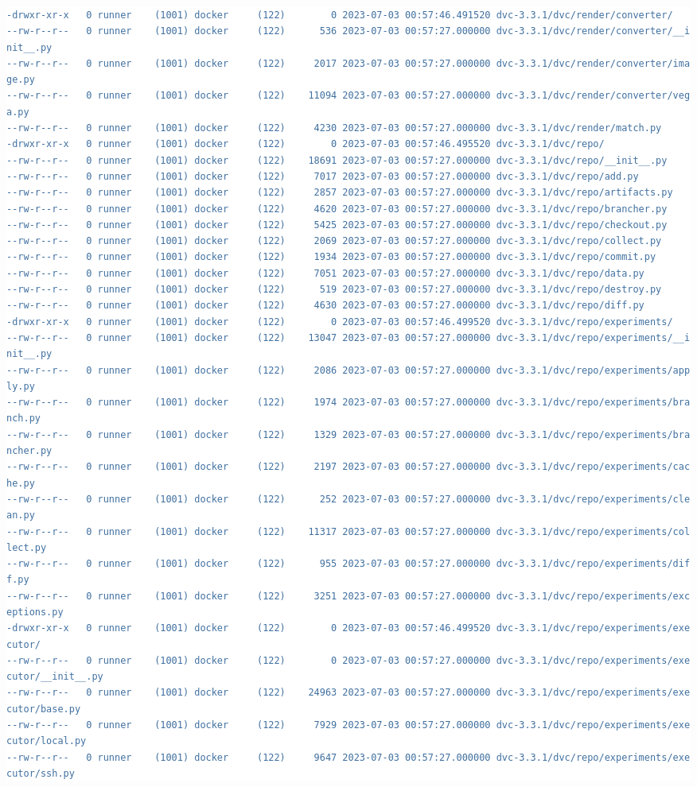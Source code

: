 ```diff
-drwxr-xr-x   0 runner    (1001) docker     (122)        0 2023-07-03 00:57:46.491520 dvc-3.3.1/dvc/render/converter/
--rw-r--r--   0 runner    (1001) docker     (122)      536 2023-07-03 00:57:27.000000 dvc-3.3.1/dvc/render/converter/__init__.py
--rw-r--r--   0 runner    (1001) docker     (122)     2017 2023-07-03 00:57:27.000000 dvc-3.3.1/dvc/render/converter/image.py
--rw-r--r--   0 runner    (1001) docker     (122)    11094 2023-07-03 00:57:27.000000 dvc-3.3.1/dvc/render/converter/vega.py
--rw-r--r--   0 runner    (1001) docker     (122)     4230 2023-07-03 00:57:27.000000 dvc-3.3.1/dvc/render/match.py
-drwxr-xr-x   0 runner    (1001) docker     (122)        0 2023-07-03 00:57:46.495520 dvc-3.3.1/dvc/repo/
--rw-r--r--   0 runner    (1001) docker     (122)    18691 2023-07-03 00:57:27.000000 dvc-3.3.1/dvc/repo/__init__.py
--rw-r--r--   0 runner    (1001) docker     (122)     7017 2023-07-03 00:57:27.000000 dvc-3.3.1/dvc/repo/add.py
--rw-r--r--   0 runner    (1001) docker     (122)     2857 2023-07-03 00:57:27.000000 dvc-3.3.1/dvc/repo/artifacts.py
--rw-r--r--   0 runner    (1001) docker     (122)     4620 2023-07-03 00:57:27.000000 dvc-3.3.1/dvc/repo/brancher.py
--rw-r--r--   0 runner    (1001) docker     (122)     5425 2023-07-03 00:57:27.000000 dvc-3.3.1/dvc/repo/checkout.py
--rw-r--r--   0 runner    (1001) docker     (122)     2069 2023-07-03 00:57:27.000000 dvc-3.3.1/dvc/repo/collect.py
--rw-r--r--   0 runner    (1001) docker     (122)     1934 2023-07-03 00:57:27.000000 dvc-3.3.1/dvc/repo/commit.py
--rw-r--r--   0 runner    (1001) docker     (122)     7051 2023-07-03 00:57:27.000000 dvc-3.3.1/dvc/repo/data.py
--rw-r--r--   0 runner    (1001) docker     (122)      519 2023-07-03 00:57:27.000000 dvc-3.3.1/dvc/repo/destroy.py
--rw-r--r--   0 runner    (1001) docker     (122)     4630 2023-07-03 00:57:27.000000 dvc-3.3.1/dvc/repo/diff.py
-drwxr-xr-x   0 runner    (1001) docker     (122)        0 2023-07-03 00:57:46.499520 dvc-3.3.1/dvc/repo/experiments/
--rw-r--r--   0 runner    (1001) docker     (122)    13047 2023-07-03 00:57:27.000000 dvc-3.3.1/dvc/repo/experiments/__init__.py
--rw-r--r--   0 runner    (1001) docker     (122)     2086 2023-07-03 00:57:27.000000 dvc-3.3.1/dvc/repo/experiments/apply.py
--rw-r--r--   0 runner    (1001) docker     (122)     1974 2023-07-03 00:57:27.000000 dvc-3.3.1/dvc/repo/experiments/branch.py
--rw-r--r--   0 runner    (1001) docker     (122)     1329 2023-07-03 00:57:27.000000 dvc-3.3.1/dvc/repo/experiments/brancher.py
--rw-r--r--   0 runner    (1001) docker     (122)     2197 2023-07-03 00:57:27.000000 dvc-3.3.1/dvc/repo/experiments/cache.py
--rw-r--r--   0 runner    (1001) docker     (122)      252 2023-07-03 00:57:27.000000 dvc-3.3.1/dvc/repo/experiments/clean.py
--rw-r--r--   0 runner    (1001) docker     (122)    11317 2023-07-03 00:57:27.000000 dvc-3.3.1/dvc/repo/experiments/collect.py
--rw-r--r--   0 runner    (1001) docker     (122)      955 2023-07-03 00:57:27.000000 dvc-3.3.1/dvc/repo/experiments/diff.py
--rw-r--r--   0 runner    (1001) docker     (122)     3251 2023-07-03 00:57:27.000000 dvc-3.3.1/dvc/repo/experiments/exceptions.py
-drwxr-xr-x   0 runner    (1001) docker     (122)        0 2023-07-03 00:57:46.499520 dvc-3.3.1/dvc/repo/experiments/executor/
--rw-r--r--   0 runner    (1001) docker     (122)        0 2023-07-03 00:57:27.000000 dvc-3.3.1/dvc/repo/experiments/executor/__init__.py
--rw-r--r--   0 runner    (1001) docker     (122)    24963 2023-07-03 00:57:27.000000 dvc-3.3.1/dvc/repo/experiments/executor/base.py
--rw-r--r--   0 runner    (1001) docker     (122)     7929 2023-07-03 00:57:27.000000 dvc-3.3.1/dvc/repo/experiments/executor/local.py
--rw-r--r--   0 runner    (1001) docker     (122)     9647 2023-07-03 00:57:27.000000 dvc-3.3.1/dvc/repo/experiments/executor/ssh.py
```